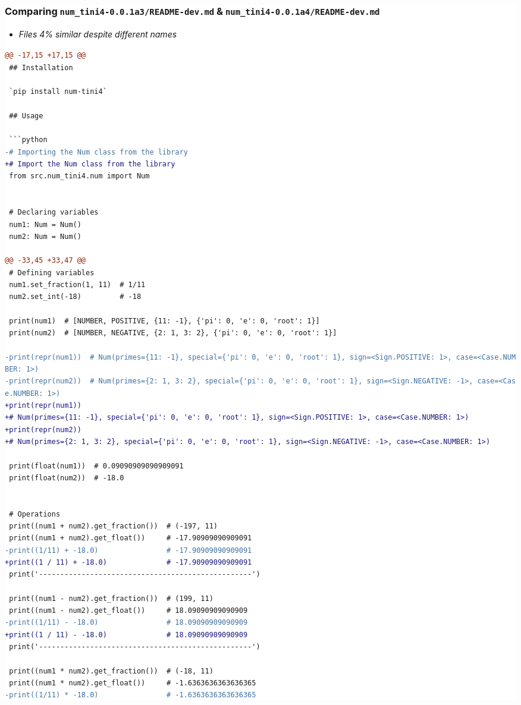 ```diff
```

### Comparing `num_tini4-0.0.1a3/README-dev.md` & `num_tini4-0.0.1a4/README-dev.md`

 * *Files 4% similar despite different names*

```diff
@@ -17,15 +17,15 @@
 ## Installation
 
 `pip install num-tini4`
 
 ## Usage
 
 ```python
-# Importing the Num class from the library
+# Import the Num class from the library
 from src.num_tini4.num import Num
 
 
 # Declaring variables
 num1: Num = Num()
 num2: Num = Num()
 
@@ -33,45 +33,47 @@
 # Defining variables
 num1.set_fraction(1, 11)  # 1/11
 num2.set_int(-18)         # -18
 
 print(num1)  # [NUMBER, POSITIVE, {11: -1}, {'pi': 0, 'e': 0, 'root': 1}]
 print(num2)  # [NUMBER, NEGATIVE, {2: 1, 3: 2}, {'pi': 0, 'e': 0, 'root': 1}]
 
-print(repr(num1))  # Num(primes={11: -1}, special={'pi': 0, 'e': 0, 'root': 1}, sign=<Sign.POSITIVE: 1>, case=<Case.NUMBER: 1>)
-print(repr(num2))  # Num(primes={2: 1, 3: 2}, special={'pi': 0, 'e': 0, 'root': 1}, sign=<Sign.NEGATIVE: -1>, case=<Case.NUMBER: 1>)
+print(repr(num1))
+# Num(primes={11: -1}, special={'pi': 0, 'e': 0, 'root': 1}, sign=<Sign.POSITIVE: 1>, case=<Case.NUMBER: 1>)
+print(repr(num2))
+# Num(primes={2: 1, 3: 2}, special={'pi': 0, 'e': 0, 'root': 1}, sign=<Sign.NEGATIVE: -1>, case=<Case.NUMBER: 1>)
 
 print(float(num1))  # 0.09090909090909091
 print(float(num2))  # -18.0
 
 
 # Operations
 print((num1 + num2).get_fraction())  # (-197, 11)
 print((num1 + num2).get_float())     # -17.90909090909091
-print((1/11) + -18.0)                # -17.90909090909091
+print((1 / 11) + -18.0)              # -17.90909090909091
 print('--------------------------------------------------')
 
 print((num1 - num2).get_fraction())  # (199, 11)
 print((num1 - num2).get_float())     # 18.09090909090909
-print((1/11) - -18.0)                # 18.09090909090909
+print((1 / 11) - -18.0)              # 18.09090909090909
 print('--------------------------------------------------')
 
 print((num1 * num2).get_fraction())  # (-18, 11)
 print((num1 * num2).get_float())     # -1.6363636363636365
-print((1/11) * -18.0)                # -1.6363636363636365
```
